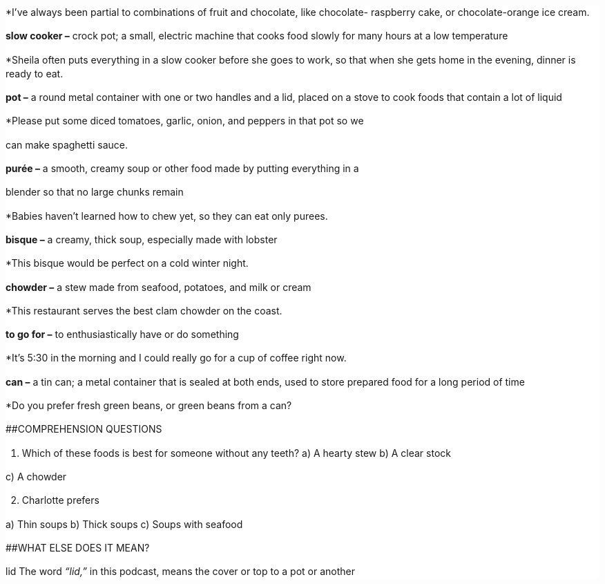 
*I’ve always been partial to combinations of fruit and chocolate, like chocolate-
raspberry cake, or chocolate-orange ice cream.

**slow cooker –** crock pot; a small, electric machine that cooks food slowly for
many hours at a low temperature

*Sheila often puts everything in a slow cooker before she goes to work, so that
when she gets home in the evening, dinner is ready to eat.

**pot –** a round metal container with one or two handles and a lid, placed on a
stove to cook foods that contain a lot of liquid

*Please put some diced tomatoes, garlic, onion, and peppers in that pot so we

can make spaghetti sauce.

**purée –** a smooth, creamy soup or other food made by putting everything in a

blender so that no large chunks remain

*Babies haven’t learned how to chew yet, so they can eat only purees.

**bisque –** a creamy, thick soup, especially made with lobster


*This bisque would be perfect on a cold winter night.

**chowder –** a stew made from seafood, potatoes, and milk or cream

*This restaurant serves the best clam chowder on the coast.

**to go for –** to enthusiastically have or do something

*It’s 5:30 in the morning and I could really go for a cup of coffee right now.

**can –** a tin can; a metal container that is sealed at both ends, used to store
prepared food for a long period of time

*Do you prefer fresh green beans, or green beans from a can?


##COMPREHENSION QUESTIONS


1. Which of these foods is best for someone without any teeth?
a) A hearty stew
b) A clear stock

c) A chowder

2. Charlotte prefers

a) Thin soups
b) Thick soups
c) Soups with seafood



##WHAT ELSE DOES IT MEAN?


lid
The word *“lid,”* in this podcast, means the cover or top to a pot or another
